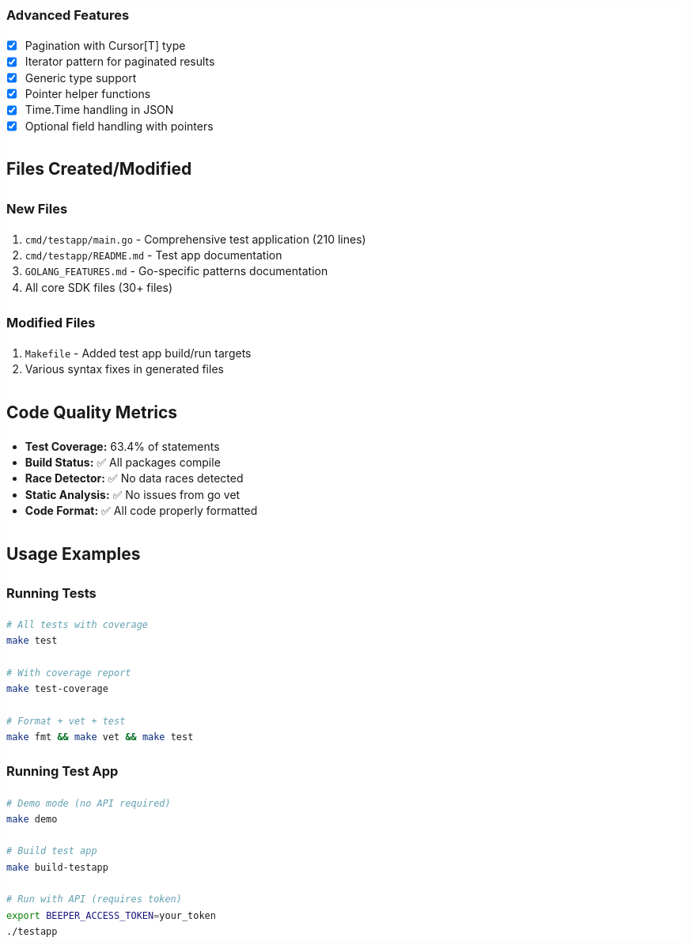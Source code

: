 ### Advanced Features
- [x] Pagination with Cursor[T] type
- [x] Iterator pattern for paginated results
- [x] Generic type support
- [x] Pointer helper functions
- [x] Time.Time handling in JSON
- [x] Optional field handling with pointers

## Files Created/Modified

### New Files
1. `cmd/testapp/main.go` - Comprehensive test application (210 lines)
2. `cmd/testapp/README.md` - Test app documentation
3. `GOLANG_FEATURES.md` - Go-specific patterns documentation
4. All core SDK files (30+ files)

### Modified Files
1. `Makefile` - Added test app build/run targets
2. Various syntax fixes in generated files

## Code Quality Metrics

- **Test Coverage:** 63.4% of statements
- **Build Status:** ✅ All packages compile
- **Race Detector:** ✅ No data races detected
- **Static Analysis:** ✅ No issues from go vet
- **Code Format:** ✅ All code properly formatted

## Usage Examples

### Running Tests
```bash
# All tests with coverage
make test

# With coverage report
make test-coverage

# Format + vet + test
make fmt && make vet && make test
```

### Running Test App
```bash
# Demo mode (no API required)
make demo

# Build test app
make build-testapp

# Run with API (requires token)
export BEEPER_ACCESS_TOKEN=your_token
./testapp
```

